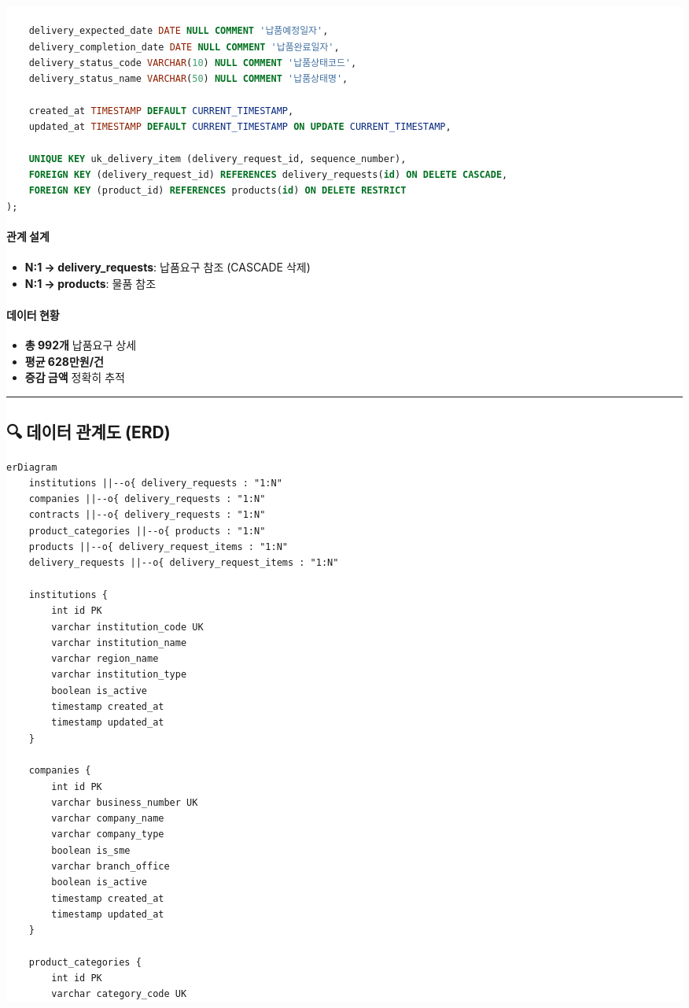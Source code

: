 ```sql
    
    delivery_expected_date DATE NULL COMMENT '납품예정일자',
    delivery_completion_date DATE NULL COMMENT '납품완료일자',
    delivery_status_code VARCHAR(10) NULL COMMENT '납품상태코드',
    delivery_status_name VARCHAR(50) NULL COMMENT '납품상태명',
    
    created_at TIMESTAMP DEFAULT CURRENT_TIMESTAMP,
    updated_at TIMESTAMP DEFAULT CURRENT_TIMESTAMP ON UPDATE CURRENT_TIMESTAMP,
    
    UNIQUE KEY uk_delivery_item (delivery_request_id, sequence_number),
    FOREIGN KEY (delivery_request_id) REFERENCES delivery_requests(id) ON DELETE CASCADE,
    FOREIGN KEY (product_id) REFERENCES products(id) ON DELETE RESTRICT
);
```

#### 관계 설계
- **N:1 → delivery_requests**: 납품요구 참조 (CASCADE 삭제)
- **N:1 → products**: 물품 참조

#### 데이터 현황
- **총 992개** 납품요구 상세
- **평균 628만원/건**
- **증감 금액** 정확히 추적

---

## 🔍 데이터 관계도 (ERD)

```mermaid
erDiagram
    institutions ||--o{ delivery_requests : "1:N"
    companies ||--o{ delivery_requests : "1:N"
    contracts ||--o{ delivery_requests : "1:N"
    product_categories ||--o{ products : "1:N"
    products ||--o{ delivery_request_items : "1:N"
    delivery_requests ||--o{ delivery_request_items : "1:N"
    
    institutions {
        int id PK
        varchar institution_code UK
        varchar institution_name
        varchar region_name
        varchar institution_type
        boolean is_active
        timestamp created_at
        timestamp updated_at
    }
    
    companies {
        int id PK
        varchar business_number UK
        varchar company_name
        varchar company_type
        boolean is_sme
        varchar branch_office
        boolean is_active
        timestamp created_at
        timestamp updated_at
    }
    
    product_categories {
        int id PK
        varchar category_code UK
```